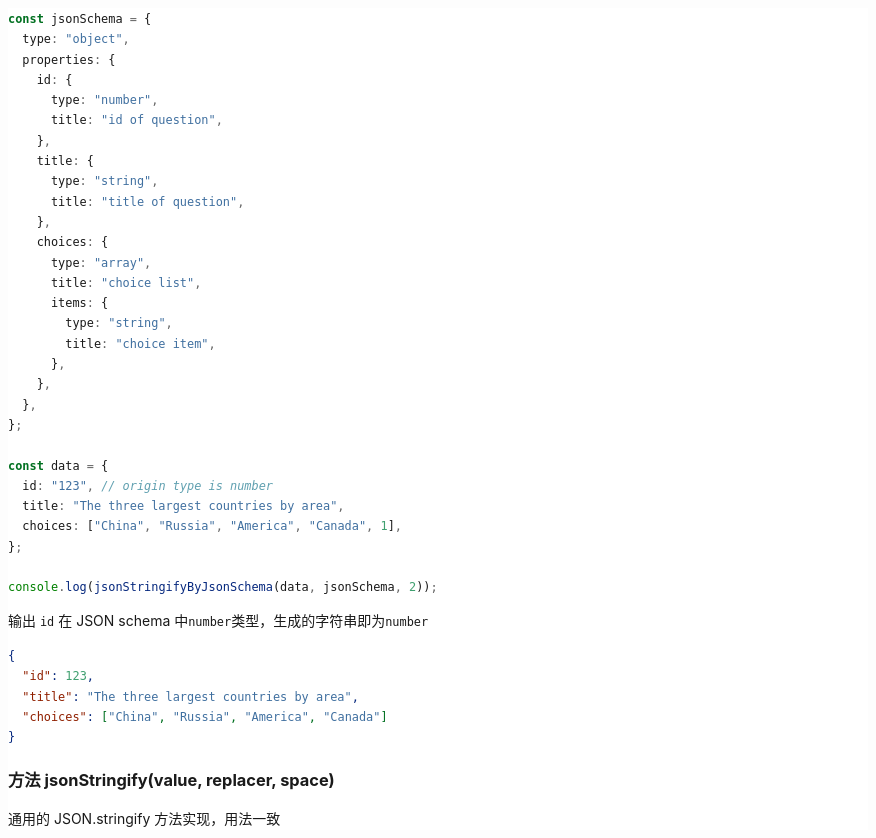 ```ts
const jsonSchema = {
  type: "object",
  properties: {
    id: {
      type: "number",
      title: "id of question",
    },
    title: {
      type: "string",
      title: "title of question",
    },
    choices: {
      type: "array",
      title: "choice list",
      items: {
        type: "string",
        title: "choice item",
      },
    },
  },
};

const data = {
  id: "123", // origin type is number
  title: "The three largest countries by area",
  choices: ["China", "Russia", "America", "Canada", 1],
};

console.log(jsonStringifyByJsonSchema(data, jsonSchema, 2));
```

输出
`id` 在 JSON schema 中`number`类型，生成的字符串即为`number`

```json
{
  "id": 123,
  "title": "The three largest countries by area",
  "choices": ["China", "Russia", "America", "Canada"]
}
```

### 方法 jsonStringify(value, replacer, space)

通用的 JSON.stringify 方法实现，用法一致
